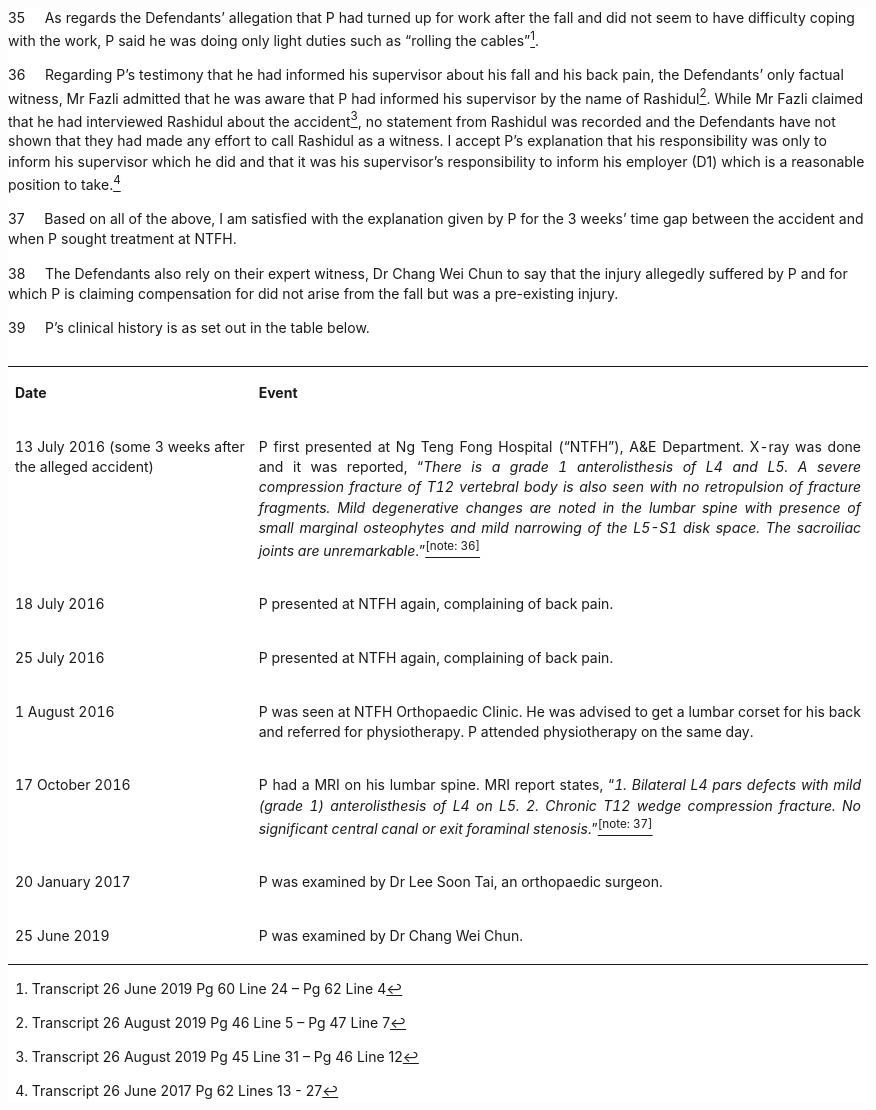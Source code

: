 35     As regards the Defendants’ allegation that P had turned up for work after the fall and did not seem to have difficulty coping with the work, P said he was doing only light duties such as “rolling the cables”[^32].

36     Regarding P’s testimony that he had informed his supervisor about his fall and his back pain, the Defendants’ only factual witness, Mr Fazli admitted that he was aware that P had informed his supervisor by the name of Rashidul[^33]. While Mr Fazli claimed that he had interviewed Rashidul about the accident[^34], no statement from Rashidul was recorded and the Defendants have not shown that they had made any effort to call Rashidul as a witness. I accept P’s explanation that his responsibility was only to inform his supervisor which he did and that it was his supervisor’s responsibility to inform his employer (D1) which is a reasonable position to take.[^35]

37     Based on all of the above, I am satisfied with the explanation given by P for the 3 weeks’ time gap between the accident and when P sought treatment at NTFH.

38     The Defendants also rely on their expert witness, Dr Chang Wei Chun to say that the injury allegedly suffered by P and for which P is claiming compensation for did not arise from the fall but was a pre-existing injury.

39     P’s clinical history is as set out in the table below.

<table align="left" cellpadding="0" cellspacing="0" class="Judg-2-tblr" frame="all" pgwide="1"><colgroup><col width="28.34%"> <col width="71.66%"> </colgroup><tbody><tr><td align="left" class="br" rowspan="1" valign="top"><p align="justify" class="Table-Para-1"><b>Date</b></p></td><td align="left" class="b" rowspan="1" valign="top"><p align="justify" class="Table-Para-1"><b>Event</b></p></td></tr><tr><td align="left" class="br" rowspan="1" valign="top"><p align="justify" class="Table-Para-1">13 July 2016 (some 3 weeks after the alleged accident)</p></td><td align="left" class="b" rowspan="1" valign="top"><p align="justify" class="Table-Para-1">P first presented at Ng Teng Fong Hospital (“NTFH”), A&amp;E Department. X-ray was done and it was reported, “<em>There is a grade 1 anterolisthesis of L4 and L5. A severe compression fracture of T12 vertebral body is also seen with no retropulsion of fracture fragments. Mild degenerative changes are noted in the lumbar spine with presence of small marginal osteophytes and mild narrowing of the L5-S1 disk space. The sacroiliac joints are unremarkable</em>.”<span class="FootnoteRef"><a href="#Ftn_36" id="Ftn_36_1"><sup>[note: 36]</sup></a></span></p></td></tr><tr><td align="left" class="br" rowspan="1" valign="top"><p align="justify" class="Table-Para-1">18 July 2016</p></td><td align="left" class="b" rowspan="1" valign="top"><p align="justify" class="Table-Para-1">P presented at NTFH again, complaining of back pain.</p></td></tr><tr><td align="left" class="br" rowspan="1" valign="top"><p align="justify" class="Table-Para-1">25 July 2016</p></td><td align="left" class="b" rowspan="1" valign="top"><p align="justify" class="Table-Para-1">P presented at NTFH again, complaining of back pain.</p></td></tr><tr><td align="left" class="br" rowspan="1" valign="top"><p align="justify" class="Table-Para-1">1 August 2016</p></td><td align="left" class="b" rowspan="1" valign="top"><p align="justify" class="Table-Para-1">P was seen at NTFH Orthopaedic Clinic. He was advised to get a lumbar corset for his back and referred for physiotherapy. P attended physiotherapy on the same day.</p></td></tr><tr><td align="left" class="br" rowspan="1" valign="top"><p align="justify" class="Table-Para-1">17 October 2016</p></td><td align="left" class="b" rowspan="1" valign="top"><p align="justify" class="Table-Para-1">P had a MRI on his lumbar spine. MRI report states, “<em>1. Bilateral L4 pars defects with mild (grade 1) anterolisthesis of L4 on L5. 2. Chronic T12 wedge compression fracture. No significant central canal or exit foraminal stenosis</em>.”<span class="FootnoteRef"><a href="#Ftn_37" id="Ftn_37_1"><sup>[note: 37]</sup></a></span></p></td></tr><tr><td align="left" class="br" rowspan="1" valign="top"><p align="justify" class="Table-Para-1">20 January 2017</p></td><td align="left" class="b" rowspan="1" valign="top"><p align="justify" class="Table-Para-1">P was examined by Dr Lee Soon Tai, an orthopaedic surgeon.</p></td></tr><tr><td align="left" class="r" rowspan="1" valign="top"><p align="justify" class="Table-Para-1">25 June 2019</p></td><td align="left" class="" rowspan="1" valign="top"><p align="justify" class="Table-Para-1">P was examined by Dr Chang Wei Chun.</p></td></tr></tbody></table>


[^1]: Defence Amendment No. 1, \[2(b)\], BP 39
[^2]: Defence Amendment No. 1, \[6(a)\], BP 41
[^3]: Defence Amendment No. 1, \[6(b)\], BP 41
[^4]: P’s AEIC \[6\], \[7\], BA 2, 3
[^5]: P’s AEIC, BA 15 – 17; PBD 36 - 38
[^6]: Transcript 26 June 2019 Pg 57 Line 16 – Pg 58 Line 27
[^7]: Transcript 26 June 2019 Pg 18 Line 7 – Pg 20 Line 16
[^8]: Transcript 26 June 2019 Pg 27 Lines 1-24
[^9]: Mr Fazli’s AEIC \[4\] BA 34
[^10]: Mr Fazli’s AEIC \[5\] BA 34
[^11]: Transcript 26 August 2019 Pg 29 Line 10 – Pg 31 Line 14; Transcript 26 August 2019 Pg 32 Lines 3-5
[^12]: Mr Fazli’s AEIC \[4\] BA 34
[^13]: Transcript 26 August 2019 Pg 24 Line 9 – Pg 25 Line 14
[^14]: Mr Fazli’s AEIC \[6\] BA 34
[^15]: Transcript 26 August 2019, Pg 12 Line 20 – Pg 16 Line 5
[^16]: Defence (Amendment No. 1) \[2(b)\] BP 39
[^17]: See Mr Fazli’s AEIC \[6\] BA 34
[^18]: Transcript 26 August 2019, Pg 15 Lines 10-24
[^19]: Transcript 26 August 2019, Pg 15 Line 10 – Pg 16 Line 5
[^20]: Transcript 26 August 2019, Pg 20 Lines 26 - 32
[^21]: Transcript 26 August 2019, Pg 20 Lines 19-25
[^22]: Transcript 26 August 2019, Pg 20 Lines 26 - 32
[^23]: Transcript 26 August 2019, Pg 21 Lines 1 - 31
[^24]: Transcript 26 June 2019 Pg 28 Line 26 to Pg 31 Line 5
[^25]: P’s AEIC \[11\], BA 4
[^26]: See Mr Fazli’s AEIC \[4\], BA 34
[^27]: It was stated by Aknda Masud that, _“(P) was walking when he tripped and fell after his shoes got stuck underneath a pipe. At that time, the area was messy. There was poor housekeeping. There were pipes and other items everywhere, the situation was dangerous. There was no other way to get to the inspection area that is the reason all shipyard workers use that route too.”_ See BA 20
[^28]: Defence Amendment No. 1 \[2(e)\], BP 40
[^29]: P’s AEIC \[18\] BA 6
[^30]: P’s AEIC \[19\] BA 6
[^31]: P’s AEIC \[19\] BA 6,7
[^32]: Transcript 26 June 2019 Pg 60 Line 24 – Pg 62 Line 4
[^33]: Transcript 26 August 2019 Pg 46 Line 5 – Pg 47 Line 7
[^34]: Transcript 26 August 2019 Pg 45 Line 31 – Pg 46 Line 12
[^35]: Transcript 26 June 2017 Pg 62 Lines 13 - 27
[^36]: PBD 84
[^37]: PBD 183
[^38]: See the Medical Report of Dr Chung Yan Ee Lynette dated 31 January 2017, BP 34
[^39]: PBD 60
[^40]: PBD 76
[^41]: See PBD 84
[^42]: PBD 60
[^43]: PBD 61 - 75
[^44]: 2PBD 31 - 41
[^45]: 2PBD 42 - 51
[^46]: 2DBD 5 - 17
[^47]: 2DBD 19 - 21
[^48]: 2DBD 5 - 17
[^49]: 2DBD 14
[^50]: 2DBD 19
[^51]: 2DBD 19
[^52]: 2DBD 21
[^53]: One example is found at Transcript 27 August 2019 Pg 50 Line 32 to Pg 52 Line 4
[^54]: 2DBD 22
[^55]: 2DBD 14
[^56]: PBD 60
[^57]: Transcript 26 August 2019 Pg 82 Lines 17 - 31
[^58]: Transcript 26 August 2019 Pg 83 Line 25 – Pg 84 Line 16
[^59]: Transcript 27 August 2019 Pg 17 Lines 8 - 25
[^60]: Transcript 27 August 2019 Pg 18 Line 27 – Pg 19 Line 14
[^61]: Transcript 27 August 2019 Pg 26 Lines 26 - 31
[^62]: Transcript 27 August 2019 Pg 27 Lines 6 - 9
[^63]: Transcript 27 August 2019, Pg 20 Lines 2 - 10
[^64]: Transcript 27 August 2019 Pg 22 Lines 2 - 18
[^65]: Transcript 27 August 2019 Pg 20 Lines 10 - 14
[^66]: Transcript 27 August 2019 Pg 20 Lines 14 - 21
[^67]: Transcript 27 August 2019 Pg 31 Line 27 – 31
[^68]: Transcript 27 August 2019 Pg 31 Line 27 – Pg 32 Line 4
[^69]: Transcript 27 August 2019 Pg 32 Lines 4 - 7
[^70]: Transcript 27 August 2019 Pg 32 Lines 9 - 25
[^71]: Transcript 27 August 2019 Pg 41 Line 20 to Pg 44 Line 30
[^72]: Transcript 27 August 2019 Pg 38 Lines19 - 25
[^73]: 3DBD 1-4
[^74]: Transcript 26 June 2019 Pg 60 Line 24 – Pg 62 Line 4
[^75]: Transcript 27 August 2019 Pg 26 Lines 3 - 17